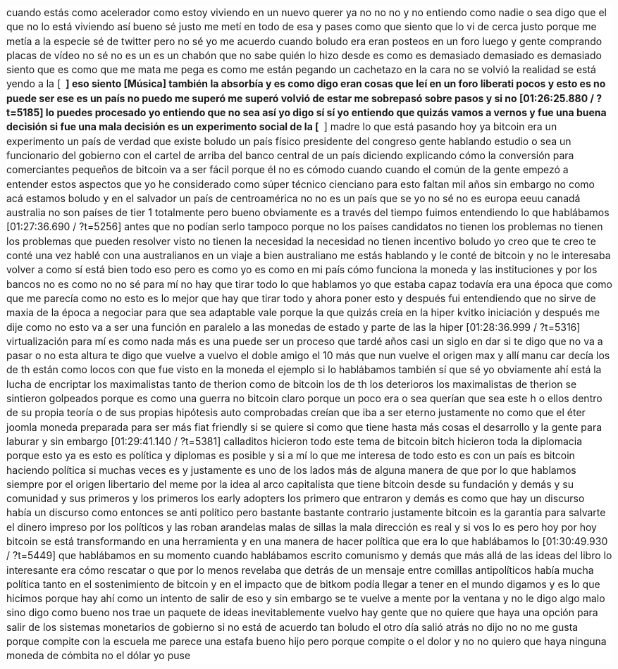 cuando estás como acelerador como estoy viviendo en un nuevo querer ya no no no y no entiendo como nadie o sea digo que el que no lo está viviendo así bueno sé justo me metí en todo de esa y pases como que siento que lo vi de cerca justo porque me metía a la especie sé de twitter pero no sé yo me acuerdo cuando boludo era eran posteos en un foro luego y gente comprando placas de vídeo no sé no es un es un chabón que no sabe quién lo hizo desde es como es demasiado demasiado es demasiado siento que es como que me mata me pega es como me están pegando un cachetazo en la cara no se volvió la realidad se está yendo a la [&nbsp;__&nbsp;] eso siento [Música] también la absorbía y es como digo eran cosas que leí en un foro liberati pocos y esto es no puede ser ese es un país no puedo me superó me superó volvió de estar me sobrepasó sobre pasos y si no 
[01:26:25.880 / ?t=5185]
lo puedes procesado yo entiendo que no sea así yo digo sí sí yo entiendo que quizás vamos a vernos y fue una buena decisión si fue una mala decisión es un experimento social de la [&nbsp;__&nbsp;] madre lo que está pasando hoy ya bitcoin era un experimento un país de verdad que existe boludo un país físico presidente del congreso gente hablando estudio o sea un funcionario del gobierno con el cartel de arriba del banco central de un país diciendo explicando cómo la conversión para comerciantes pequeños de bitcoin va a ser fácil porque él no es cómodo cuando cuando el común de la gente empezó a entender estos aspectos que yo he considerado como súper técnico cienciano para esto faltan mil años sin embargo no como acá estamos boludo y en el salvador un país de centroamérica no no es un país que se yo no sé no es europa eeuu canadá australia no son países de tier 1 totalmente pero bueno obviamente es a través del tiempo fuimos entendiendo lo que hablábamos 
[01:27:36.690 / ?t=5256]
antes que no podían serlo tampoco porque no los países candidatos no tienen los problemas no tienen los problemas que pueden resolver visto no tienen la necesidad la necesidad no tienen incentivo boludo yo creo que te creo te conté una vez hablé con una australianos en un viaje a bien australiano me estás hablando y le conté de bitcoin y no le interesaba volver a como sí está bien todo eso pero es como yo es como en mi país cómo funciona la moneda y las instituciones y por los bancos no es como no no sé para mí no hay que tirar todo lo que hablamos yo que estaba capaz todavía era una época que como que me parecía como no esto es lo mejor que hay que tirar todo y ahora poner esto y después fui entendiendo que no sirve de maxia de la época a negociar para que sea adaptable vale porque la que quizás creía en la hiper kvitko iniciación y después me dije como no esto va a ser una función en paralelo a las monedas de estado y parte de las la hiper 
[01:28:36.999 / ?t=5316]
virtualización para mí es como nada más es una puede ser un proceso que tardé años casi un siglo en dar si te digo que no va a pasar o no esta altura te digo que vuelve a vuelvo el doble amigo el 10 más que nun vuelve el origen max y allí manu car decía los de th están como locos con que fue visto en la moneda el ejemplo si lo hablábamos también sí que sé yo obviamente ahí está la lucha de encriptar los maximalistas tanto de therion como de bitcoin los de th los deterioros los maximalistas de therion se sintieron golpeados porque es como una guerra no bitcoin claro porque un poco era o sea querían que sea este h o ellos dentro de su propia teoría o de sus propias hipótesis auto comprobadas creían que iba a ser eterno justamente no como que el éter joomla moneda preparada para ser más fiat friendly si se quiere si como que tiene hasta más cosas el desarrollo y la gente para laburar y sin embargo 
[01:29:41.140 / ?t=5381]
calladitos hicieron todo este tema de bitcoin bitch hicieron toda la diplomacia porque esto ya es esto es política y diplomas es posible y si a mí lo que me interesa de todo esto es con un país es bitcoin haciendo política si muchas veces es y justamente es uno de los lados más de alguna manera de que por lo que hablamos siempre por el origen libertario del meme por la idea al arco capitalista que tiene bitcoin desde su fundación y demás y su comunidad y sus primeros y los primeros los early adopters los primero que entraron y demás es como que hay un discurso había un discurso como entonces se anti político pero bastante bastante contrario justamente bitcoin es la garantía para salvarte el dinero impreso por los políticos y las roban arandelas malas de sillas la mala dirección es real y si vos lo es pero hoy por hoy bitcoin se está transformando en una herramienta y en una manera de hacer política que era lo que hablábamos lo 
[01:30:49.930 / ?t=5449]
que hablábamos en su momento cuando hablábamos escrito comunismo y demás que más allá de las ideas del libro lo interesante era cómo rescatar o que por lo menos revelaba que detrás de un mensaje entre comillas antipolíticos había mucha política tanto en el sostenimiento de bitcoin y en el impacto que de bitkom podía llegar a tener en el mundo digamos y es lo que hicimos porque hay ahí como un intento de salir de eso y sin embargo se te vuelve a mente por la ventana y no le digo algo malo sino digo como bueno nos trae un paquete de ideas inevitablemente vuelvo hay gente que no quiere que haya una opción para salir de los sistemas monetarios de gobierno si no está de acuerdo tan boludo el otro día salió atrás no dijo no no me gusta porque compite con la escuela me parece una estafa bueno hijo pero porque compite o el dolor y no no quiero que haya ninguna moneda de cómbita no el dólar yo puse 